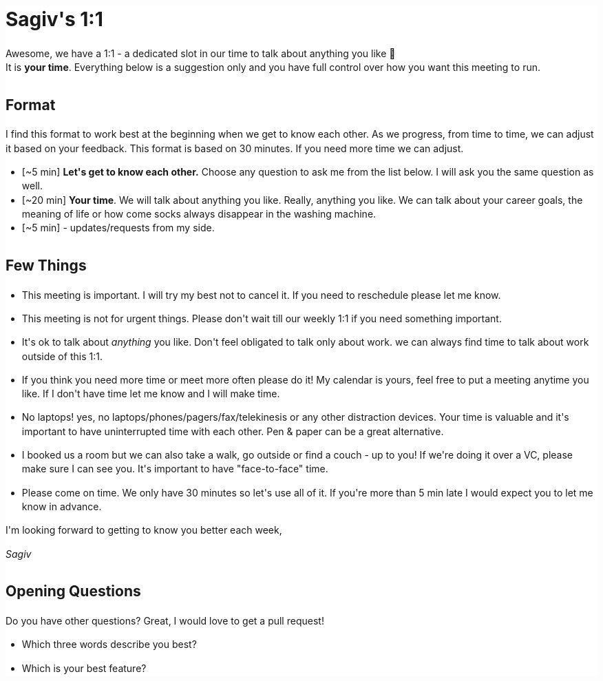 # Sagiv's 1:1

Awesome, we have a 1:1 - a dedicated slot in our time to talk about anything you like 🎉  
It is **your time**.  Everything below is a suggestion only and you have full control over how you want this meeting to run. 

## Format
I find this format to work best at the beginning when we get to know each other. As we progress, from time to time, we can adjust it based on your feedback. This format is based on 30 minutes. If you need more time we can adjust. 
- [~5 min] **Let's get to know each other.** Choose any question to ask me from the list below. I will ask you the same question as well.
- [~20 min] **Your time**. We will talk about anything you like. Really, anything you like. We can talk about your career goals, the meaning of life or how come socks always disappear in the washing machine. 
-  [~5 min] - updates/requests from my side.
 
## Few Things

- This meeting is important. I will try my best not to cancel it. If you need to reschedule please let me know.
  
- This meeting is not for urgent things. Please don't wait till our weekly 1:1 if you need something important.
  
- It's ok to talk about *anything* you like. Don't feel obligated to talk only about work. we can always find time to talk about work outside of this 1:1.
  
- If you think you need more time or meet more often please do it! My calendar is yours, feel free to put a meeting anytime you like. If I don't have time let me know and I will make time.
  
- No laptops! yes, no laptops/phones/pagers/fax/telekinesis or any other distraction devices. Your time is valuable and it's important to have uninterrupted time with each other. Pen & paper can be a great alternative.
  
- I booked us a room but we can also take a walk, go outside or find a couch - up to you! If we're doing it over a VC, please make sure I can see you. It's important to have "face-to-face" time. 

- Please come on time. We only have 30 minutes so let's use all of it. If you're more than 5 min late I would expect you to let me know in advance. 
  
I'm looking forward to getting to know you better each week, 

*Sagiv*
  

## Opening Questions

Do you have other questions? Great, I would love to get a pull request!

- Which three words describe you best?

- Which is your best feature?
